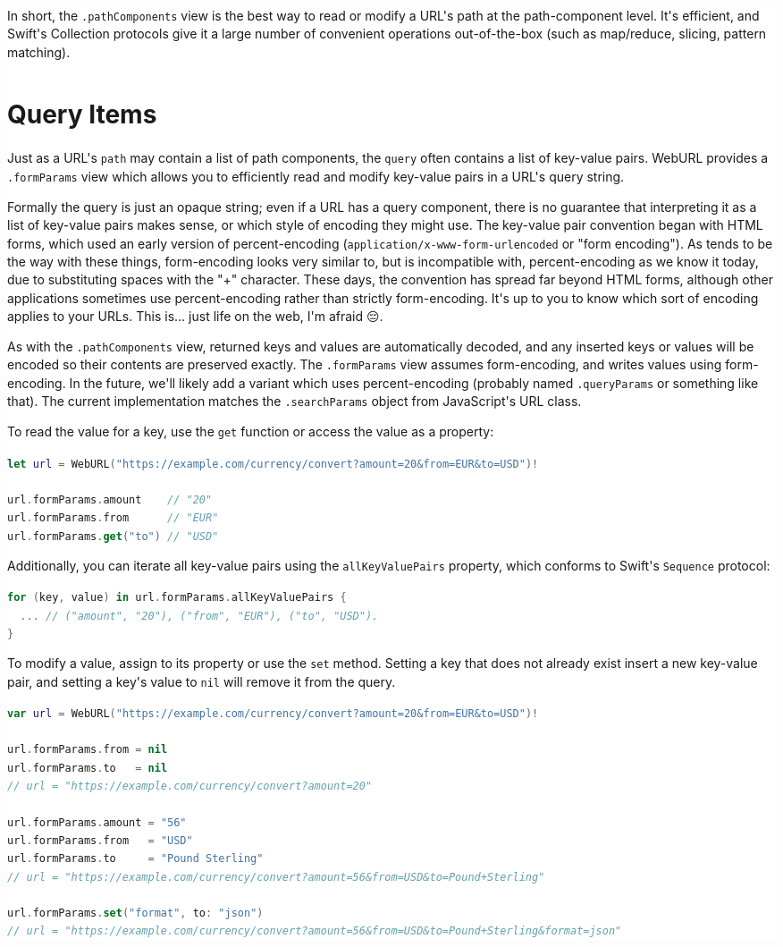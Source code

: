 In short, the `.pathComponents` view is the best way to read or modify a URL's path at the path-component level. It's efficient, and Swift's Collection protocols give it a large number of convenient operations out-of-the-box (such as map/reduce, slicing, pattern matching).


# Query Items


Just as a URL's `path` may contain a list of path components, the `query` often contains a list of key-value pairs. WebURL provides a `.formParams` view which allows you to efficiently read and modify key-value pairs in a URL's query string.

Formally the query is just an opaque string; even if a URL has a query component, there is no guarantee that interpreting it as a list of key-value pairs makes sense, or which style of encoding they might use. The key-value pair convention began with HTML forms, which used an early version of percent-encoding (`application/x-www-form-urlencoded` or "form encoding"). As tends to be the way with these things, form-encoding looks very similar to, but is incompatible with, percent-encoding as we know it today, due to substituting spaces with the "+" character. These days, the convention has spread far beyond HTML forms, although other applications sometimes use percent-encoding rather than strictly form-encoding. It's up to you to know which sort of encoding applies to your URLs. This is... just life on the web, I'm afraid 😔.

As with the `.pathComponents` view, returned keys and values are automatically decoded, and any inserted keys or values will be encoded so their contents are preserved exactly. The `.formParams` view assumes form-encoding, and writes values using form-encoding. In the future, we'll likely add a variant which uses percent-encoding (probably named `.queryParams` or something like that). The current implementation matches the `.searchParams` object from JavaScript's URL class.

To read the value for a key, use the `get` function or access the value as a property:

```swift
let url = WebURL("https://example.com/currency/convert?amount=20&from=EUR&to=USD")!

url.formParams.amount    // "20"
url.formParams.from      // "EUR"
url.formParams.get("to") // "USD"
```

Additionally, you can iterate all key-value pairs using the `allKeyValuePairs` property, which conforms to Swift's `Sequence` protocol:

```swift
for (key, value) in url.formParams.allKeyValuePairs {
  ... // ("amount", "20"), ("from", "EUR"), ("to", "USD").
}
```

To modify a value, assign to its property or use the `set` method. Setting a key that does not already exist insert a new key-value pair, and setting a key's value to `nil` will remove it from the query. 

```swift
var url = WebURL("https://example.com/currency/convert?amount=20&from=EUR&to=USD")!

url.formParams.from = nil
url.formParams.to   = nil
// url = "https://example.com/currency/convert?amount=20"

url.formParams.amount = "56"
url.formParams.from   = "USD"
url.formParams.to     = "Pound Sterling"
// url = "https://example.com/currency/convert?amount=56&from=USD&to=Pound+Sterling"

url.formParams.set("format", to: "json")
// url = "https://example.com/currency/convert?amount=56&from=USD&to=Pound+Sterling&format=json"
```

